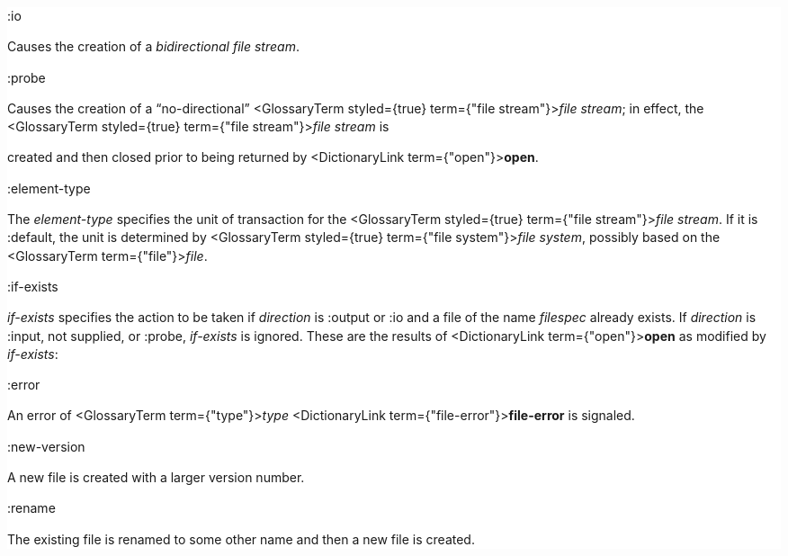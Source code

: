 

:io 



Causes the creation of a *bidirectional file stream*. 



:probe 



Causes the creation of a “no-directional” <GlossaryTerm styled={true} term={"file stream"}><i>file stream</i></GlossaryTerm>; in effect, the <GlossaryTerm styled={true} term={"file stream"}><i>file stream</i></GlossaryTerm> is 



created and then closed prior to being returned by <DictionaryLink  term={"open"}><b>open</b></DictionaryLink>. 



:element-type 



The *element-type* specifies the unit of transaction for the <GlossaryTerm styled={true} term={"file stream"}><i>file stream</i></GlossaryTerm>. If it is :default, the unit is determined by <GlossaryTerm styled={true} term={"file system"}><i>file system</i></GlossaryTerm>, possibly based on the <GlossaryTerm  term={"file"}><i>file</i></GlossaryTerm>. 



:if-exists 



*if-exists* specifies the action to be taken if *direction* is :output or :io and a file of the name *filespec* already exists. If *direction* is :input, not supplied, or :probe, *if-exists* is ignored. These are the results of <DictionaryLink  term={"open"}><b>open</b></DictionaryLink> as modified by *if-exists*: 



:error 



An error of <GlossaryTerm  term={"type"}><i>type</i></GlossaryTerm> <DictionaryLink  term={"file-error"}><b>file-error</b></DictionaryLink> is signaled. 



:new-version 



A new file is created with a larger version number. 



:rename 



The existing file is renamed to some other name and then a new file is created. 


